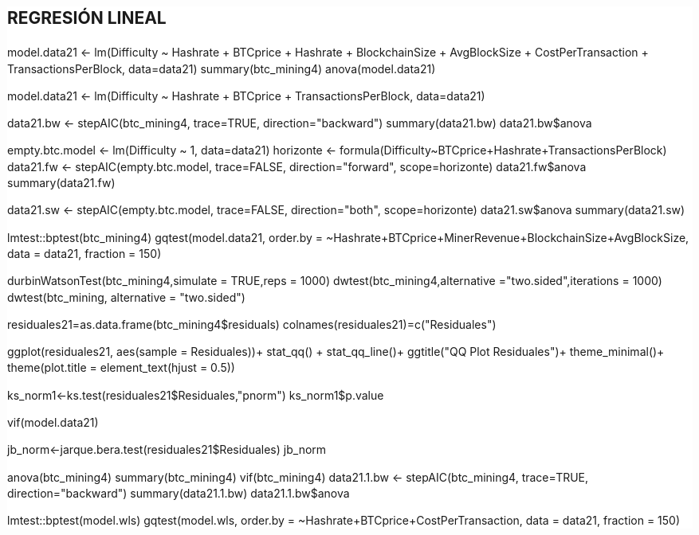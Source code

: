 REGRESIÓN LINEAL
-----------------------------------------------
model.data21 <- lm(Difficulty ~ Hashrate + BTCprice + Hashrate + BlockchainSize + AvgBlockSize + CostPerTransaction + TransactionsPerBlock, data=data21)
summary(btc_mining4)
anova(model.data21)

model.data21 <- lm(Difficulty ~ Hashrate + BTCprice + TransactionsPerBlock, data=data21)

data21.bw <- stepAIC(btc_mining4, trace=TRUE, direction="backward")
summary(data21.bw)
data21.bw$anova

empty.btc.model <- lm(Difficulty ~ 1, data=data21)
horizonte <- formula(Difficulty~BTCprice+Hashrate+TransactionsPerBlock)
data21.fw <- stepAIC(empty.btc.model, trace=FALSE, direction="forward", scope=horizonte)
data21.fw$anova
summary(data21.fw)

data21.sw <- stepAIC(empty.btc.model, trace=FALSE, direction="both", scope=horizonte)
data21.sw$anova
summary(data21.sw)

lmtest::bptest(btc_mining4)
gqtest(model.data21, order.by = ~Hashrate+BTCprice+MinerRevenue+BlockchainSize+AvgBlockSize, data = data21, fraction = 150)

durbinWatsonTest(btc_mining4,simulate = TRUE,reps = 1000)
dwtest(btc_mining4,alternative ="two.sided",iterations = 1000)
dwtest(btc_mining, alternative = "two.sided")

residuales21=as.data.frame(btc_mining4$residuals)
colnames(residuales21)=c("Residuales")

ggplot(residuales21, aes(sample = Residuales))+
  stat_qq() + stat_qq_line()+
  ggtitle("QQ Plot Residuales")+
  theme_minimal()+
  theme(plot.title = element_text(hjust = 0.5))

ks_norm1<-ks.test(residuales21$Residuales,"pnorm")
ks_norm1$p.value

vif(model.data21)

jb_norm<-jarque.bera.test(residuales21$Residuales)
jb_norm


anova(btc_mining4)
summary(btc_mining4)
vif(btc_mining4)
data21.1.bw <- stepAIC(btc_mining4, trace=TRUE, direction="backward")
summary(data21.1.bw)
data21.1.bw$anova

lmtest::bptest(model.wls)
gqtest(model.wls, order.by = ~Hashrate+BTCprice+CostPerTransaction, data = data21, fraction = 150)
